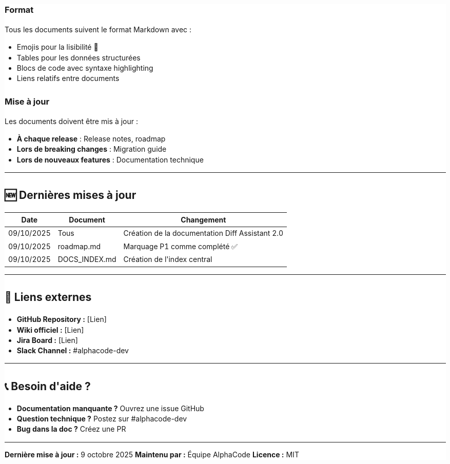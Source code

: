 ### Format

Tous les documents suivent le format Markdown avec :
- Emojis pour la lisibilité 🎯
- Tables pour les données structurées
- Blocs de code avec syntaxe highlighting
- Liens relatifs entre documents

### Mise à jour

Les documents doivent être mis à jour :
- **À chaque release** : Release notes, roadmap
- **Lors de breaking changes** : Migration guide
- **Lors de nouveaux features** : Documentation technique

---

## 🆕 Dernières mises à jour

| Date | Document | Changement |
|------|----------|------------|
| 09/10/2025 | Tous | Création de la documentation Diff Assistant 2.0 |
| 09/10/2025 | roadmap.md | Marquage P1 comme complété ✅ |
| 09/10/2025 | DOCS_INDEX.md | Création de l'index central |

---

## 🔗 Liens externes

- **GitHub Repository :** [Lien]
- **Wiki officiel :** [Lien]
- **Jira Board :** [Lien]
- **Slack Channel :** #alphacode-dev

---

## 📞 Besoin d'aide ?

- **Documentation manquante ?** Ouvrez une issue GitHub
- **Question technique ?** Postez sur #alphacode-dev
- **Bug dans la doc ?** Créez une PR

---

**Dernière mise à jour :** 9 octobre 2025
**Maintenu par :** Équipe AlphaCode
**Licence :** MIT
